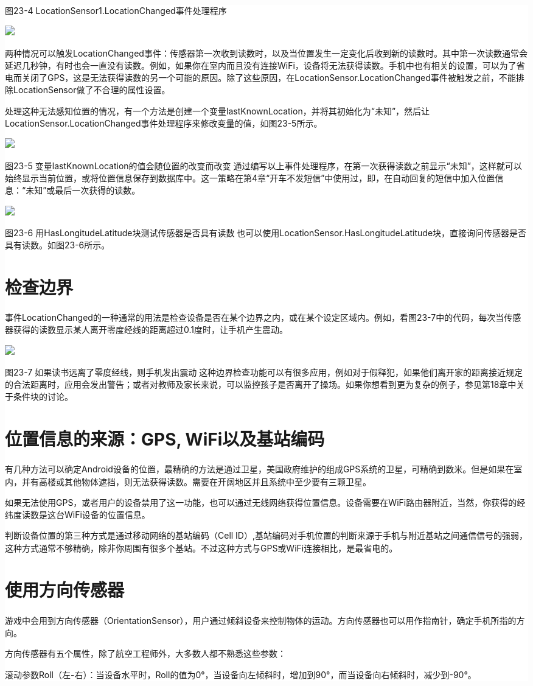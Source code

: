
图23-4 LocationSensor1.LocationChanged事件处理程序

![](./images/4-1.png)

两种情况可以触发LocationChanged事件：传感器第一次收到读数时，以及当位置发生一定变化后收到新的读数时。其中第一次读数通常会延迟几秒钟，有时也会一直没有读数。例如，如果你在室内而且没有连接WiFi，设备将无法获得读数。手机中也有相关的设置，可以为了省电而关闭了GPS，这是无法获得读数的另一个可能的原因。除了这些原因，在LocationSensor.LocationChanged事件被触发之前，不能排除LocationSensor做了不合理的属性设置。

处理这种无法感知位置的情况，有一个方法是创建一个变量lastKnownLocation，并将其初始化为“未知”，然后让LocationSensor.LocationChanged事件处理程序来修改变量的值，如图23-5所示。

![](./images/5-1.png)



图23-5 变量lastKnownLocation的值会随位置的改变而改变
通过编写以上事件处理程序，在第一次获得读数之前显示“未知”，这样就可以始终显示当前位置，或将位置信息保存到数据库中。这一策略在第4章“开车不发短信”中使用过，即，在自动回复的短信中加入位置信息：“未知”或最后一次获得的读数。

![](./images/6-1.png)

图23-6 用HasLongitudeLatitude块测试传感器是否具有读数
也可以使用LocationSensor.HasLongitudeLatitude块，直接询问传感器是否具有读数。如图23-6所示。

# 检查边界

事件LocationChanged的一种通常的用法是检查设备是否在某个边界之内，或在某个设定区域内。例如，看图23-7中的代码，每次当传感器获得的读数显示某人离开零度经线的距离超过0.1度时，让手机产生震动。

![](./images/7-1.png)


图23-7 如果读书远离了零度经线，则手机发出震动
这种边界检查功能可以有很多应用，例如对于假释犯，如果他们离开家的距离接近规定的合法距离时，应用会发出警告；或者对教师及家长来说，可以监控孩子是否离开了操场。如果你想看到更为复杂的例子，参见第18章中关于条件块的讨论。

# 位置信息的来源：GPS, WiFi以及基站编码

有几种方法可以确定Android设备的位置，最精确的方法是通过卫星，美国政府维护的组成GPS系统的卫星，可精确到数米。但是如果在室内，并有高楼或其他物体遮挡，则无法获得读数。需要在开阔地区并且系统中至少要有三颗卫星。

如果无法使用GPS，或者用户的设备禁用了这一功能，也可以通过无线网络获得位置信息。设备需要在WiFi路由器附近，当然，你获得的经纬度读数是这台WiFi设备的位置信息。

判断设备位置的第三种方式是通过移动网络的基站编码（Cell ID）,基站编码对手机位置的判断来源于手机与附近基站之间通信信号的强弱，这种方式通常不够精确，除非你周围有很多个基站。不过这种方式与GPS或WiFi连接相比，是最省电的。

# 使用方向传感器

游戏中会用到方向传感器（OrientationSensor），用户通过倾斜设备来控制物体的运动。方向传感器也可以用作指南针，确定手机所指的方向。

方向传感器有五个属性，除了航空工程师外，大多数人都不熟悉这些参数：

滚动参数Roll（左-右）：当设备水平时，Roll的值为0°，当设备向左倾斜时，增加到90°，而当设备向右倾斜时，减少到-90°。

